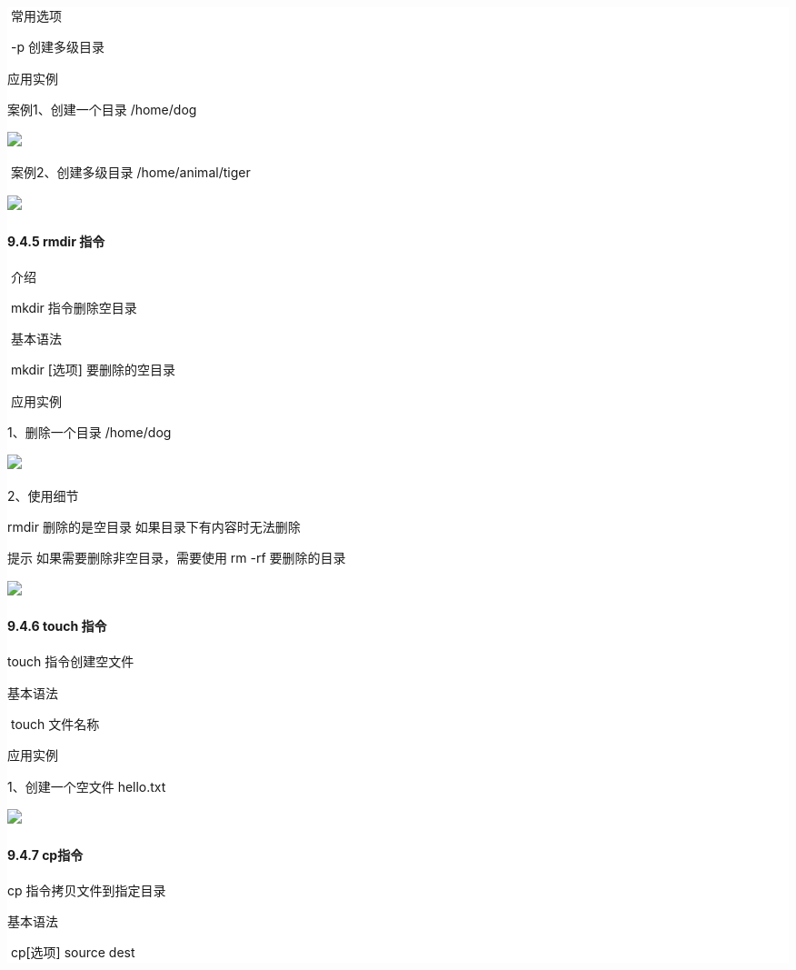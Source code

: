 ​	常用选项

​		-p 创建多级目录

应用实例

案例1、创建一个目录 /home/dog

![](/Snipaste_2020-10-07_16-15-06.png)

​	案例2、创建多级目录 /home/animal/tiger

![](/Snipaste_2020-10-07_16-15-19.png)

#### 9.4.5 rmdir 指令

​	介绍

​		mkdir 指令删除空目录

​	基本语法

​	 mkdir [选项] 要删除的空目录

​	应用实例

1、删除一个目录 /home/dog

![](/Snipaste_2020-10-07_16-17-45.png)

2、使用细节

rmdir 删除的是空目录 如果目录下有内容时无法删除

提示 如果需要删除非空目录，需要使用 rm -rf 要删除的目录

![](/Snipaste_2020-10-07_16-18-42.png)

#### 9.4.6 touch 指令

touch 指令创建空文件

基本语法

​	touch 文件名称

应用实例

1、创建一个空文件 hello.txt

![](/Snipaste_2020-10-07_16-19-59.png)

#### 9.4.7 cp指令

cp 指令拷贝文件到指定目录

基本语法

​	cp[选项] source dest
